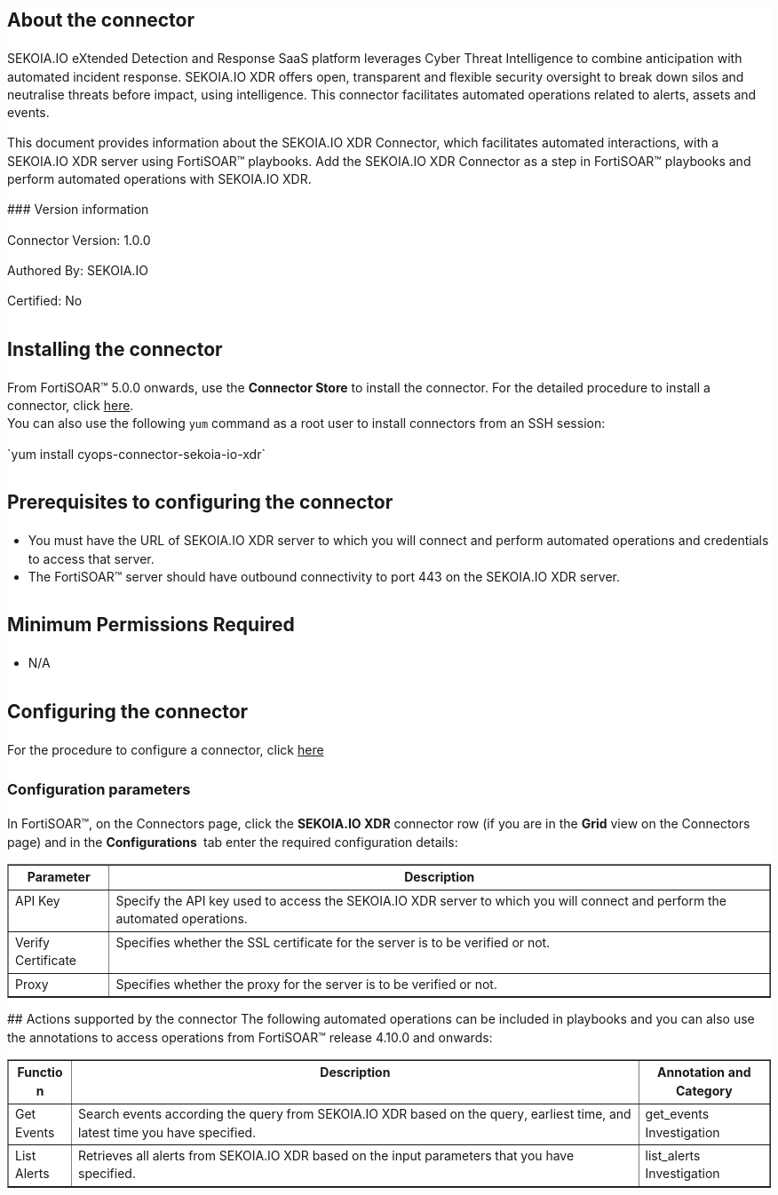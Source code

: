 ## About the connector
SEKOIA.IO eXtended Detection and Response SaaS platform leverages Cyber Threat Intelligence to combine anticipation with automated incident response. SEKOIA.IO XDR offers open, transparent and flexible security oversight to break down silos and neutralise threats before impact, using intelligence. This connector facilitates automated operations related to alerts, assets and events.
<p>This document provides information about the SEKOIA.IO XDR Connector, which facilitates automated interactions, with a SEKOIA.IO XDR server using FortiSOAR&trade; playbooks. Add the SEKOIA.IO XDR Connector as a step in FortiSOAR&trade; playbooks and perform automated operations with SEKOIA.IO XDR.</p>
### Version information

Connector Version: 1.0.0


Authored By: SEKOIA.IO

Certified: No
## Installing the connector
<p>From FortiSOAR&trade; 5.0.0 onwards, use the <strong>Connector Store</strong> to install the connector. For the detailed procedure to install a connector, click <a href="https://docs.fortinet.com/document/fortisoar/0.0.0/installing-a-connector/1/installing-a-connector" target="_top">here</a>.<br>You can also use the following <code>yum</code> command as a root user to install connectors from an SSH session:</p>
`yum install cyops-connector-sekoia-io-xdr`

## Prerequisites to configuring the connector
- You must have the URL of SEKOIA.IO XDR server to which you will connect and perform automated operations and credentials to access that server.
- The FortiSOAR&trade; server should have outbound connectivity to port 443 on the SEKOIA.IO XDR server.

## Minimum Permissions Required
- N/A

## Configuring the connector
For the procedure to configure a connector, click [here](https://docs.fortinet.com/document/fortisoar/0.0.0/configuring-a-connector/1/configuring-a-connector)
### Configuration parameters
<p>In FortiSOAR&trade;, on the Connectors page, click the <strong>SEKOIA.IO XDR</strong> connector row (if you are in the <strong>Grid</strong> view on the Connectors page) and in the <strong>Configurations&nbsp;</strong> tab enter the required configuration details:&nbsp;</p>
<table border=1><thead><tr><th>Parameter<br></th><th>Description<br></th></tr></thead><tbody><tr><td>API Key<br></td><td>Specify the API key used to access the SEKOIA.IO XDR server to which you will connect and perform the automated operations.<br>
<tr><td>Verify Certificate<br></td><td>Specifies whether the SSL certificate for the server is to be verified or not.<br>
<tr><td>Proxy<br></td><td>Specifies whether the proxy for the server is to be verified or not.<br>
</tbody></table>
## Actions supported by the connector
The following automated operations can be included in playbooks and you can also use the annotations to access operations from FortiSOAR&trade; release 4.10.0 and onwards:
<table border=1><thead><tr><th>Function<br></th><th>Description<br></th><th>Annotation and Category<br></th></tr></thead><tbody><tr><td>Get Events<br></td><td>Search events according the query from SEKOIA.IO XDR based on the query, earliest time, and latest time you have specified.<br></td><td>get_events <br/>Investigation<br></td></tr>
<tr><td>List Alerts<br></td><td>Retrieves all alerts from SEKOIA.IO XDR based on the input parameters that you have specified.<br></td><td>list_alerts <br/>Investigation<br></td></tr>